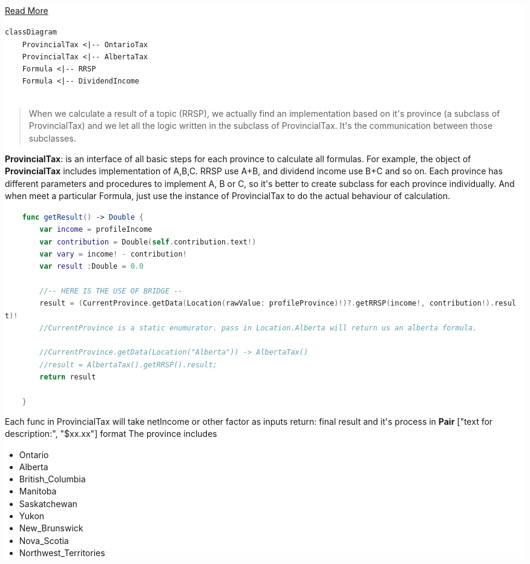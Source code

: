 [Read More](https://refactoringguru.cn/design-patterns/bridge)

```mermaid
classDiagram
	ProvincialTax <|-- OntarioTax
	ProvincialTax <|-- AlbertaTax
	Formula <|-- RRSP
	Formula <|-- DividendIncome
	
```

> When we calculate a result of a topic (RRSP), we actually find an implementation based on it's province (a subclass of ProvincialTax) and we let all the logic written in the subclass of ProvincialTax. It's the communication between those subclasses.

**ProvincialTax**: is an interface of all basic steps for each province to calculate all formulas. For example, the object of **ProvincialTax** includes implementation of A,B,C. RRSP use A+B, and dividend income use B+C and so on. Each province has different parameters and procedures to implement A, B or C, so it's better to create subclass for each province individually. And when meet a particular Formula, just use the instance of ProvincialTax to do the actual behaviour of calculation.

```swift
    func getResult() -> Double {
        var income = profileIncome
        var contribution = Double(self.contribution.text!)
        var vary = income! - contribution!
        var result :Double = 0.0
     
      	//-- HERE IS THE USE OF BRIDGE --
        result = (CurrentProvince.getData(Location(rawValue: profileProvince)!)?.getRRSP(income!, contribution!).result)!
        //CurrentProvince is a static enumurator. pass in Location.Alberta will return us an alberta formula.
      
        //CurrentProvince.getData(Location("Alberta")) -> AlbertaTax()
        //result = AlbertaTax().getRRSP().result;
        return result     
        
    }
```

Each func in ProvincialTax will take netIncome or other factor as inputs 
return: final result and it's process in **Pair** ["text for description:", "$xx.xx"] format
The province includes 

* Ontario
* Alberta
* British_Columbia
* Manitoba
* Saskatchewan
* Yukon
* New_Brunswick
* Nova_Scotia
* Northwest_Territories
